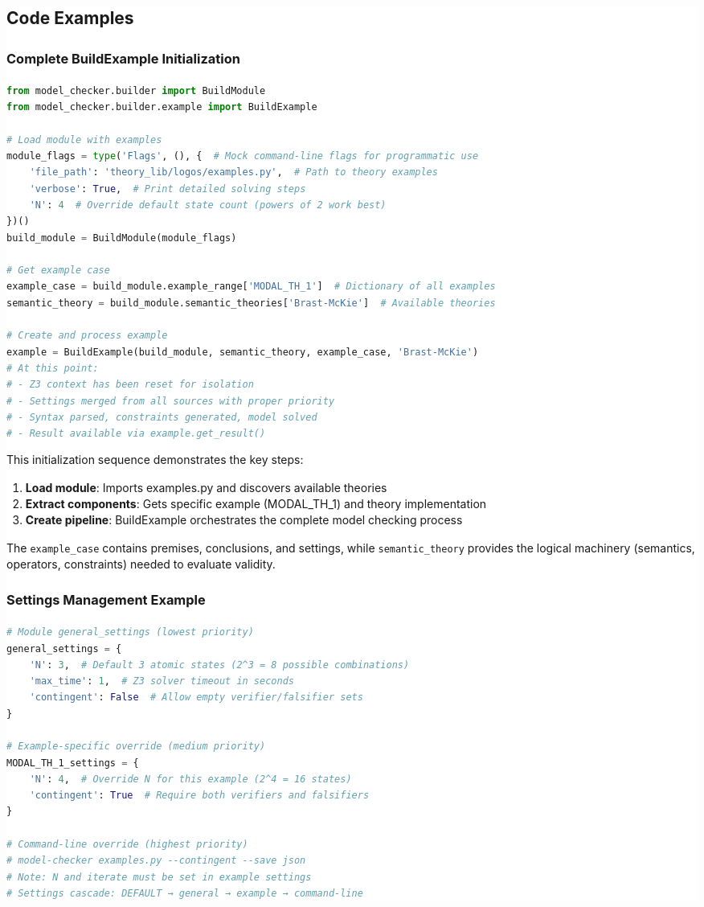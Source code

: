 ## Code Examples

### Complete BuildExample Initialization

```python
from model_checker.builder import BuildModule
from model_checker.builder.example import BuildExample

# Load module with examples
module_flags = type('Flags', (), {  # Mock command-line flags for programmatic use
    'file_path': 'theory_lib/logos/examples.py',  # Path to theory examples
    'verbose': True,  # Print detailed solving steps
    'N': 4  # Override default state count (powers of 2 work best)
})()
build_module = BuildModule(module_flags)

# Get example case
example_case = build_module.example_range['MODAL_TH_1']  # Dictionary of all examples
semantic_theory = build_module.semantic_theories['Brast-McKie']  # Available theories

# Create and process example
example = BuildExample(build_module, semantic_theory, example_case, 'Brast-McKie')
# At this point:
# - Z3 context has been reset for isolation
# - Settings merged from all sources with proper priority
# - Syntax parsed, constraints generated, model solved
# - Result available via example.get_result()
```

This initialization sequence demonstrates the key steps:
1. **Load module**: Imports examples.py and discovers available theories
2. **Extract components**: Gets specific example (MODAL_TH_1) and theory implementation
3. **Create pipeline**: BuildExample orchestrates the complete model checking process

The `example_case` contains premises, conclusions, and settings, while `semantic_theory` provides the logical machinery (semantics, operators, constraints) needed to evaluate validity.

### Settings Management Example

```python
# Module general_settings (lowest priority)
general_settings = {
    'N': 3,  # Default 3 atomic states (2^3 = 8 possible combinations)
    'max_time': 1,  # Z3 solver timeout in seconds
    'contingent': False  # Allow empty verifier/falsifier sets
}

# Example-specific override (medium priority)
MODAL_TH_1_settings = {
    'N': 4,  # Override N for this example (2^4 = 16 states)
    'contingent': True  # Require both verifiers and falsifiers
}

# Command-line override (highest priority)
# model-checker examples.py --contingent --save json
# Note: N and iterate must be set in example settings
# Settings cascade: DEFAULT → general → example → command-line
```

